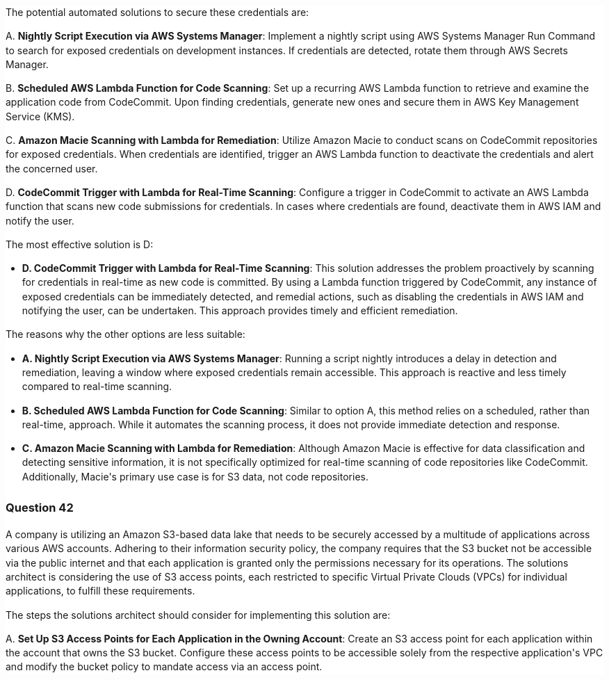The potential automated solutions to secure these credentials are:

A. **Nightly Script Execution via AWS Systems Manager**: Implement a nightly script using AWS Systems Manager Run Command to search for exposed credentials on development instances. If credentials are detected, rotate them through AWS Secrets Manager.

B. **Scheduled AWS Lambda Function for Code Scanning**: Set up a recurring AWS Lambda function to retrieve and examine the application code from CodeCommit. Upon finding credentials, generate new ones and secure them in AWS Key Management Service (KMS).

C. **Amazon Macie Scanning with Lambda for Remediation**: Utilize Amazon Macie to conduct scans on CodeCommit repositories for exposed credentials. When credentials are identified, trigger an AWS Lambda function to deactivate the credentials and alert the concerned user.

D. **CodeCommit Trigger with Lambda for Real-Time Scanning**: Configure a trigger in CodeCommit to activate an AWS Lambda function that scans new code submissions for credentials. In cases where credentials are found, deactivate them in AWS IAM and notify the user.

The most effective solution is D:

- **D. CodeCommit Trigger with Lambda for Real-Time Scanning**: This solution addresses the problem proactively by scanning for credentials in real-time as new code is committed. By using a Lambda function triggered by CodeCommit, any instance of exposed credentials can be immediately detected, and remedial actions, such as disabling the credentials in AWS IAM and notifying the user, can be undertaken. This approach provides timely and efficient remediation.

The reasons why the other options are less suitable:

- **A. Nightly Script Execution via AWS Systems Manager**: Running a script nightly introduces a delay in detection and remediation, leaving a window where exposed credentials remain accessible. This approach is reactive and less timely compared to real-time scanning.
    
- **B. Scheduled AWS Lambda Function for Code Scanning**: Similar to option A, this method relies on a scheduled, rather than real-time, approach. While it automates the scanning process, it does not provide immediate detection and response.
    
- **C. Amazon Macie Scanning with Lambda for Remediation**: Although Amazon Macie is effective for data classification and detecting sensitive information, it is not specifically optimized for real-time scanning of code repositories like CodeCommit. Additionally, Macie's primary use case is for S3 data, not code repositories.

### Question 42

A company is utilizing an Amazon S3-based data lake that needs to be securely accessed by a multitude of applications across various AWS accounts. Adhering to their information security policy, the company requires that the S3 bucket not be accessible via the public internet and that each application is granted only the permissions necessary for its operations. The solutions architect is considering the use of S3 access points, each restricted to specific Virtual Private Clouds (VPCs) for individual applications, to fulfill these requirements.

The steps the solutions architect should consider for implementing this solution are:

A. **Set Up S3 Access Points for Each Application in the Owning Account**: Create an S3 access point for each application within the account that owns the S3 bucket. Configure these access points to be accessible solely from the respective application's VPC and modify the bucket policy to mandate access via an access point.
